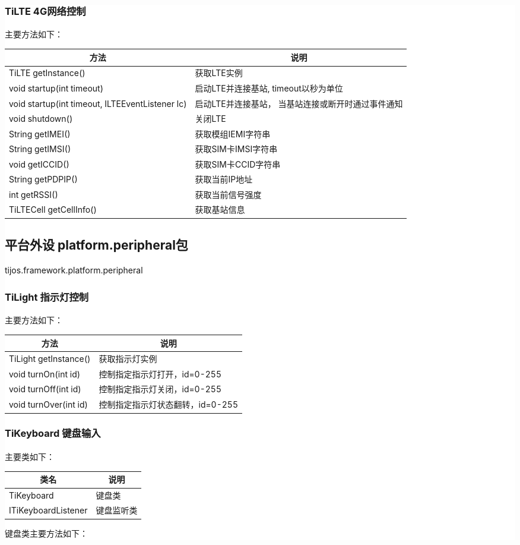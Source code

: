 ### TiLTE 4G网络控制

主要方法如下：

| 方法                                            | 说明                                               |
| ----------------------------------------------- | -------------------------------------------------- |
| TiLTE getInstance()                             | 获取LTE实例                                        |
| void startup(int timeout)                       | 启动LTE并连接基站, timeout以秒为单位               |
| void startup(int timeout, ILTEEventListener lc) | 启动LTE并连接基站， 当基站连接或断开时通过事件通知 |
| void shutdown()                                 | 关闭LTE                                            |
| String getIMEI()                                | 获取模组IEMI字符串                                 |
| String getIMSI()                                | 获取SIM卡IMSI字符串                                |
| void getICCID()                                 | 获取SIM卡CCID字符串                                |
| String getPDPIP()                               | 获取当前IP地址                                     |
| int getRSSI()                                   | 获取当前信号强度                                   |
| TiLTECell getCellInfo()                         | 获取基站信息                                       |

## 平台外设 platform.peripheral包

tijos.framework.platform.peripheral
### TiLight 指示灯控制 

主要方法如下：

| 方法                    | 说明                   |
| --------------------- | -------------------- |
| TiLight getInstance() | 获取指示灯实例              |
| void turnOn(int id)   | 控制指定指示灯打开，id=0-255   |
| void turnOff(int id)  | 控制指定指示灯关闭，id=0-255   |
| void turnOver(int id) | 控制指定指示灯状态翻转，id=0-255 |

### TiKeyboard 键盘输入  

主要类如下：

| 类名                  | 说明    |
| ------------------- | ----- |
| TiKeyboard          | 键盘类   |
| ITiKeyboardListener | 键盘监听类 |

键盘类主要方法如下：
